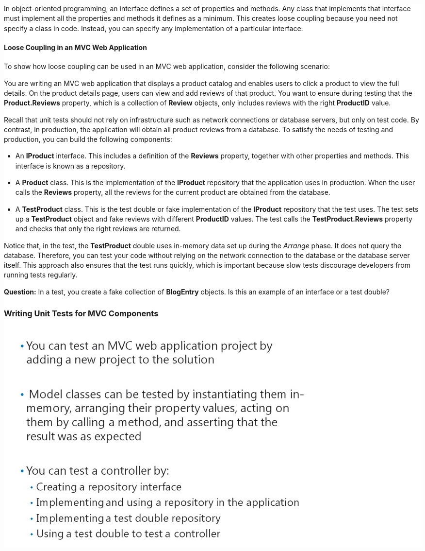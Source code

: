 In object-oriented programming, an interface defines a set of properties and methods. Any class that implements that interface must implement all the properties and methods it defines as a minimum. This creates loose coupling because you need not specify a class in code. Instead, you can specify any implementation of a particular interface.

#### **Loose Coupling in an MVC Web Application**

To show how loose coupling can be used in an MVC web application, consider the following scenario:

You are writing an MVC web application that displays a product catalog and enables users to click a product to view the full details. On the product details page, users can view and add reviews of that product. You want to ensure during testing that the **Product.Reviews** property, which is a collection of **Review** objects, only includes reviews with the right **ProductID** value.

Recall that unit tests should not rely on infrastructure such as network connections or database servers, but only on test code. By contrast, in production, the application will obtain all product reviews from a database. To satisfy the needs of testing and production, you can build the following components:

- An **IProduct** interface. This includes a definition of the **Reviews** property, together with other properties and methods. This interface is known as a repository.

- A **Product** class. This is the implementation of the **IProduct** repository that the application uses in production. When the user calls the **Reviews** property, all the reviews for the current product are obtained from the database.

- A **TestProduct** class. This is the test double or fake implementation of the **IProduct** repository that the test uses. The test sets up a **TestProduct** object and fake reviews with different **ProductID** values. The test calls the **TestProduct.Reviews** property and checks that only the right reviews are returned.

Notice that, in the test, the **TestProduct** double uses in-memory data set up during the _Arrange_ phase. It does not query the database. Therefore, you can test your code without relying on the network connection to the database or the database server itself. This approach also ensures that the test runs quickly, which is important because slow tests discourage developers from running tests regularly.

**Question:** In a test, you create a fake collection of **BlogEntry** objects. Is this an example of an interface or a test double?

### Writing Unit Tests for MVC Components

![](_/6-4.jpg)
